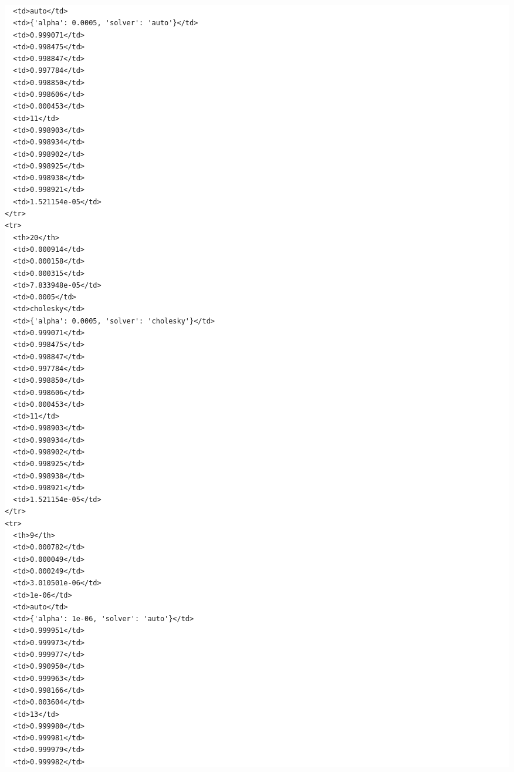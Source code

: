       <td>auto</td>
      <td>{'alpha': 0.0005, 'solver': 'auto'}</td>
      <td>0.999071</td>
      <td>0.998475</td>
      <td>0.998847</td>
      <td>0.997784</td>
      <td>0.998850</td>
      <td>0.998606</td>
      <td>0.000453</td>
      <td>11</td>
      <td>0.998903</td>
      <td>0.998934</td>
      <td>0.998902</td>
      <td>0.998925</td>
      <td>0.998938</td>
      <td>0.998921</td>
      <td>1.521154e-05</td>
    </tr>
    <tr>
      <th>20</th>
      <td>0.000914</td>
      <td>0.000158</td>
      <td>0.000315</td>
      <td>7.833948e-05</td>
      <td>0.0005</td>
      <td>cholesky</td>
      <td>{'alpha': 0.0005, 'solver': 'cholesky'}</td>
      <td>0.999071</td>
      <td>0.998475</td>
      <td>0.998847</td>
      <td>0.997784</td>
      <td>0.998850</td>
      <td>0.998606</td>
      <td>0.000453</td>
      <td>11</td>
      <td>0.998903</td>
      <td>0.998934</td>
      <td>0.998902</td>
      <td>0.998925</td>
      <td>0.998938</td>
      <td>0.998921</td>
      <td>1.521154e-05</td>
    </tr>
    <tr>
      <th>9</th>
      <td>0.000782</td>
      <td>0.000049</td>
      <td>0.000249</td>
      <td>3.010501e-06</td>
      <td>1e-06</td>
      <td>auto</td>
      <td>{'alpha': 1e-06, 'solver': 'auto'}</td>
      <td>0.999951</td>
      <td>0.999973</td>
      <td>0.999977</td>
      <td>0.990950</td>
      <td>0.999963</td>
      <td>0.998166</td>
      <td>0.003604</td>
      <td>13</td>
      <td>0.999980</td>
      <td>0.999981</td>
      <td>0.999979</td>
      <td>0.999982</td>